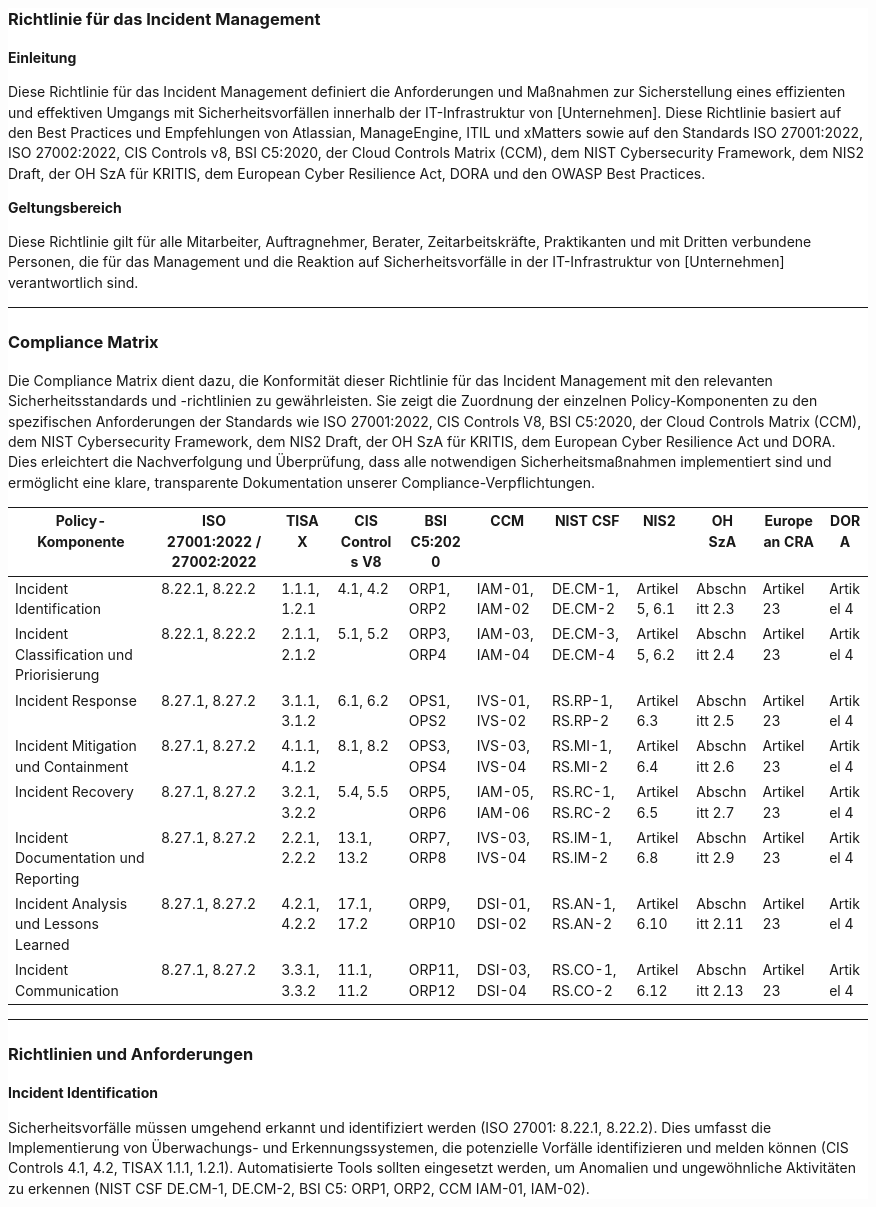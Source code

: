 ### Richtlinie für das Incident Management

**Einleitung**

Diese Richtlinie für das Incident Management definiert die Anforderungen und Maßnahmen zur Sicherstellung eines effizienten und effektiven Umgangs mit Sicherheitsvorfällen innerhalb der IT-Infrastruktur von [Unternehmen]. Diese Richtlinie basiert auf den Best Practices und Empfehlungen von Atlassian, ManageEngine, ITIL und xMatters sowie auf den Standards ISO 27001:2022, ISO 27002:2022, CIS Controls v8, BSI C5:2020, der Cloud Controls Matrix (CCM), dem NIST Cybersecurity Framework, dem NIS2 Draft, der OH SzA für KRITIS, dem European Cyber Resilience Act, DORA und den OWASP Best Practices.

**Geltungsbereich**

Diese Richtlinie gilt für alle Mitarbeiter, Auftragnehmer, Berater, Zeitarbeitskräfte, Praktikanten und mit Dritten verbundene Personen, die für das Management und die Reaktion auf Sicherheitsvorfälle in der IT-Infrastruktur von [Unternehmen] verantwortlich sind.

---

### Compliance Matrix

Die Compliance Matrix dient dazu, die Konformität dieser Richtlinie für das Incident Management mit den relevanten Sicherheitsstandards und -richtlinien zu gewährleisten. Sie zeigt die Zuordnung der einzelnen Policy-Komponenten zu den spezifischen Anforderungen der Standards wie ISO 27001:2022, CIS Controls V8, BSI C5:2020, der Cloud Controls Matrix (CCM), dem NIST Cybersecurity Framework, dem NIS2 Draft, der OH SzA für KRITIS, dem European Cyber Resilience Act und DORA. Dies erleichtert die Nachverfolgung und Überprüfung, dass alle notwendigen Sicherheitsmaßnahmen implementiert sind und ermöglicht eine klare, transparente Dokumentation unserer Compliance-Verpflichtungen.

| Policy-Komponente                                | ISO 27001:2022 / 27002:2022 | TISAX           | CIS Controls V8 | BSI C5:2020     | CCM         | NIST CSF       | NIS2          | OH SzA         | European CRA | DORA          |
|--------------------------------------------------|-----------------------------|-----------------|-----------------|-----------------|-------------|----------------|---------------|----------------|---------------|---------------|
| Incident Identification                          | 8.22.1, 8.22.2              | 1.1.1, 1.2.1    | 4.1, 4.2        | ORP1, ORP2      | IAM-01, IAM-02 | DE.CM-1, DE.CM-2 | Artikel 5, 6.1 | Abschnitt 2.3 | Artikel 23    | Artikel 4     |
| Incident Classification und Priorisierung        | 8.22.1, 8.22.2              | 2.1.1, 2.1.2    | 5.1, 5.2        | ORP3, ORP4      | IAM-03, IAM-04 | DE.CM-3, DE.CM-4 | Artikel 5, 6.2 | Abschnitt 2.4 | Artikel 23    | Artikel 4     |
| Incident Response                                | 8.27.1, 8.27.2              | 3.1.1, 3.1.2    | 6.1, 6.2        | OPS1, OPS2      | IVS-01, IVS-02 | RS.RP-1, RS.RP-2 | Artikel 6.3   | Abschnitt 2.5 | Artikel 23    | Artikel 4     |
| Incident Mitigation und Containment              | 8.27.1, 8.27.2              | 4.1.1, 4.1.2    | 8.1, 8.2        | OPS3, OPS4      | IVS-03, IVS-04 | RS.MI-1, RS.MI-2 | Artikel 6.4   | Abschnitt 2.6 | Artikel 23    | Artikel 4     |
| Incident Recovery                                | 8.27.1, 8.27.2              | 3.2.1, 3.2.2    | 5.4, 5.5        | ORP5, ORP6      | IAM-05, IAM-06 | RS.RC-1, RS.RC-2 | Artikel 6.5   | Abschnitt 2.7 | Artikel 23    | Artikel 4     |
| Incident Documentation und Reporting             | 8.27.1, 8.27.2              | 2.2.1, 2.2.2    | 13.1, 13.2      | ORP7, ORP8      | IVS-03, IVS-04 | RS.IM-1, RS.IM-2 | Artikel 6.8   | Abschnitt 2.9 | Artikel 23    | Artikel 4     |
| Incident Analysis und Lessons Learned            | 8.27.1, 8.27.2              | 4.2.1, 4.2.2    | 17.1, 17.2      | ORP9, ORP10     | DSI-01, DSI-02 | RS.AN-1, RS.AN-2 | Artikel 6.10  | Abschnitt 2.11| Artikel 23    | Artikel 4     |
| Incident Communication                           | 8.27.1, 8.27.2              | 3.3.1, 3.3.2    | 11.1, 11.2      | ORP11, ORP12    | DSI-03, DSI-04 | RS.CO-1, RS.CO-2 | Artikel 6.12  | Abschnitt 2.13| Artikel 23    | Artikel 4     |

---

### Richtlinien und Anforderungen

**Incident Identification**

Sicherheitsvorfälle müssen umgehend erkannt und identifiziert werden (ISO 27001: 8.22.1, 8.22.2). Dies umfasst die Implementierung von Überwachungs- und Erkennungssystemen, die potenzielle Vorfälle identifizieren und melden können (CIS Controls 4.1, 4.2, TISAX 1.1.1, 1.2.1). Automatisierte Tools sollten eingesetzt werden, um Anomalien und ungewöhnliche Aktivitäten zu erkennen (NIST CSF DE.CM-1, DE.CM-2, BSI C5: ORP1, ORP2, CCM IAM-01, IAM-02).
